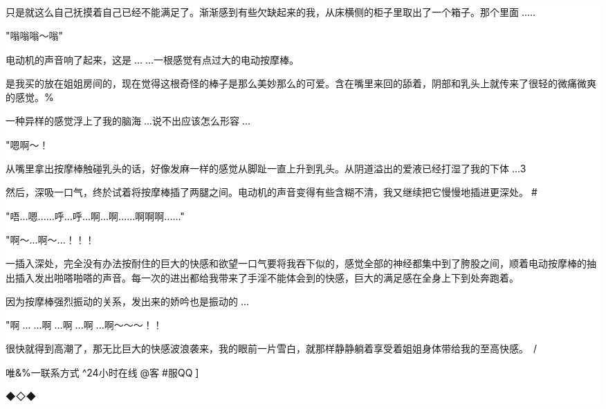 

只是就这么自己抚摸着自己已经不能满足了。渐渐感到有些欠缺起来的我，从床横侧的柜子里取出了一个箱子。那个里面 .....







"嗡嗡嗡～嗡"



电动机的声音响了起来，这是 ... ...一根感觉有点过大的电动按摩棒。



是我买的放在姐姐房间的，现在觉得这根奇怪的棒子是那么美妙那么的可爱。含在嘴里来回的舔着，阴部和乳头上就传来了很轻的微痛微爽的感觉。%



一种异样的感觉浮上了我的脑海 ...说不出应该怎么形容 ...





"嗯啊～！



从嘴里拿出按摩棒触碰乳头的话，好像发麻一样的感觉从脚趾一直上升到乳头。从阴道溢出的爱液已经打湿了我的下体 ...3





然后，深吸一口气，终於试着将按摩棒插了两腿之间。电动机的声音变得有些含糊不清，我又继续把它慢慢地插进更深处。 #





"唔...嗯......呼...呼...啊...啊......啊啊啊......"





"啊～...啊～...！！！



一插入深处，完全没有办法按耐住的巨大的快感和欲望一口气要将我吞下似的，感觉全部的神经都集中到了胯股之间，顺着电动按摩棒的抽出插入发出啪嗒啪嗒的声音。每一次的进出都给我带来了手淫不能体会到的快感，巨大的满足感在全身上下到处奔跑着。



因为按摩棒强烈振动的关系，发出来的娇吟也是振动的 ...



"啊 ... ...啊 ...啊 ...啊 ...啊～～～！！



很快就得到高潮了，那无比巨大的快感波浪袭来，我的眼前一片雪白，就那样静静躺着享受着姐姐身体带给我的至高快感。　/



 唯&%一联系方式 ^24小时在线 @客 #服QQ ]



◆◇◆


